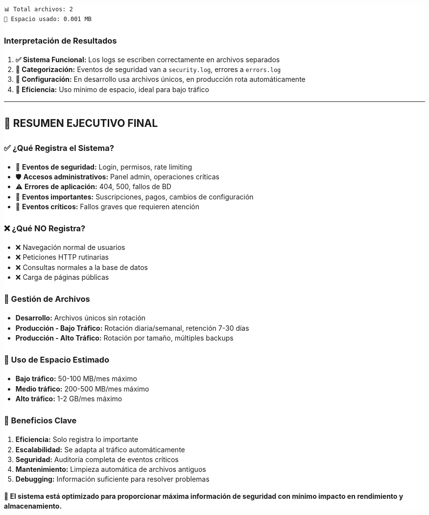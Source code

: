 ```
📊 Total archivos: 2
💾 Espacio usado: 0.001 MB
```

### **Interpretación de Resultados**

1. **✅ Sistema Funcional:** Los logs se escriben correctamente en archivos separados
2. **📱 Categorización:** Eventos de seguridad van a `security.log`, errores a `errors.log`
3. **🔧 Configuración:** En desarrollo usa archivos únicos, en producción rota automáticamente
4. **💾 Eficiencia:** Uso mínimo de espacio, ideal para bajo tráfico

---

## 📝 **RESUMEN EJECUTIVO FINAL**

### **✅ ¿Qué Registra el Sistema?**
- 🔐 **Eventos de seguridad:** Login, permisos, rate limiting
- 🛡️ **Accesos administrativos:** Panel admin, operaciones críticas  
- ⚠️ **Errores de aplicación:** 404, 500, fallos de BD
- 📱 **Eventos importantes:** Suscripciones, pagos, cambios de configuración
- 🚨 **Eventos críticos:** Fallos graves que requieren atención

### **❌ ¿Qué NO Registra?**
- ❌ Navegación normal de usuarios
- ❌ Peticiones HTTP rutinarias
- ❌ Consultas normales a la base de datos
- ❌ Carga de páginas públicas

### **🔄 Gestión de Archivos**
- **Desarrollo:** Archivos únicos sin rotación
- **Producción - Bajo Tráfico:** Rotación diaria/semanal, retención 7-30 días
- **Producción - Alto Tráfico:** Rotación por tamaño, múltiples backups

### **💾 Uso de Espacio Estimado**
- **Bajo tráfico:** 50-100 MB/mes máximo
- **Medio tráfico:** 200-500 MB/mes máximo  
- **Alto tráfico:** 1-2 GB/mes máximo

### **🚀 Beneficios Clave**
1. **Eficiencia:** Solo registra lo importante
2. **Escalabilidad:** Se adapta al tráfico automáticamente
3. **Seguridad:** Auditoría completa de eventos críticos
4. **Mantenimiento:** Limpieza automática de archivos antiguos
5. **Debugging:** Información suficiente para resolver problemas

**🎯 El sistema está optimizado para proporcionar máxima información de seguridad con mínimo impacto en rendimiento y almacenamiento.**
